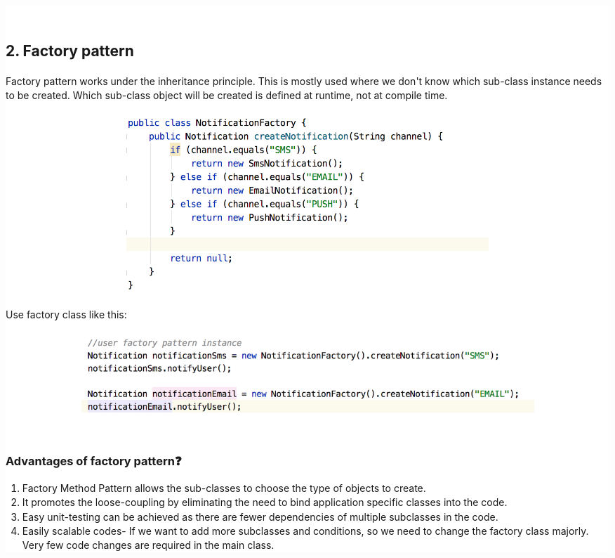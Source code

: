  <br>
 
## 2. Factory pattern
 
Factory pattern works under the inheritance principle. This is mostly used where we don't know which sub-class instance needs to be created. Which sub-class object will be created is defined at runtime, not at compile time.

 <p align="center"><img src="https://github.com/saksham24/android-kit/blob/main/In-app%20coding%20patterns/image4.png" width="60%">

 Use factory class like this:
<p align="center"><img src="https://github.com/saksham24/android-kit/blob/main/In-app%20coding%20patterns/image3.png" width="75%"><br><br>
 
  ### Advantages of factory pattern:question:

 1. Factory Method Pattern allows the sub-classes to choose the type of objects to create.
 2. It promotes the loose-coupling by eliminating the need to bind application specific classes into the code.
 3. Easy unit-testing can be achieved as there are fewer dependencies of multiple subclasses in the code.
 4. Easily scalable codes- If we want to add more subclasses and conditions, so we need to change the factory class majorly. Very few code changes are required in the main class.
